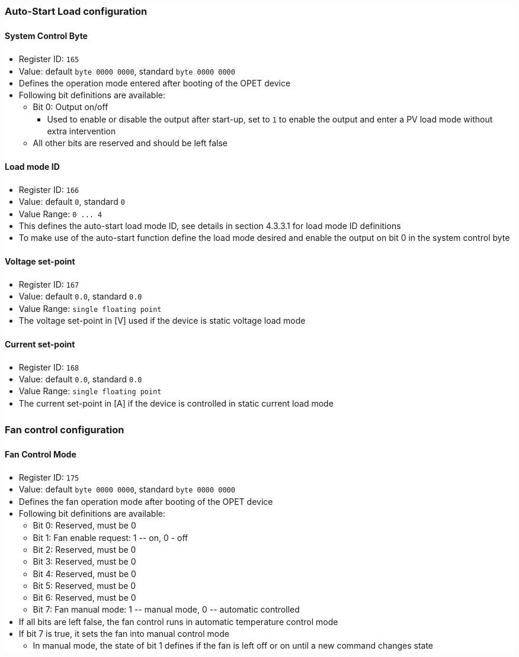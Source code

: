 ### Auto-Start Load configuration

#### System Control Byte
- Register ID: `165`
- Value: default `byte 0000 0000`, standard `byte 0000 0000`
- Defines the operation mode entered after booting of the OPET device
- Following bit definitions are available:
    - Bit 0: Output on/off
        - Used to enable or disable the output after start-up, set to `1` to enable the output and enter a PV load mode without extra intervention
    - All other bits are reserved and should be left false

#### Load mode ID
- Register ID: `166`
- Value: default `0`, standard `0`
- Value Range: `0 ... 4`
- This defines the auto-start load mode ID, see details in section 4.3.3.1 for load mode ID definitions
- To make use of the auto-start function define the load mode desired and enable the output on bit 0 in the system control byte

#### Voltage set-point
- Register ID: `167`
- Value: default `0.0`, standard `0.0`
- Value Range: `single floating point`
- The voltage set-point in \[V\] used if the device is static voltage load mode

#### Current set-point 
- Register ID: `168`
- Value: default `0.0`, standard `0.0`
- Value Range: `single floating point`
- The current set-point in \[A\] if the device is controlled in static current load mode

### Fan control configuration

#### Fan Control Mode
- Register ID: `175`
- Value: default `byte 0000 0000`, standard `byte 0000 0000`
- Defines the fan operation mode after booting of the OPET device
- Following bit definitions are available:
    - Bit 0: Reserved, must be 0
    - Bit 1: Fan enable request: 1 -- on, 0 - off
    - Bit 2: Reserved, must be 0
    - Bit 3: Reserved, must be 0
    - Bit 4: Reserved, must be 0
    - Bit 5: Reserved, must be 0
    - Bit 6: Reserved, must be 0
    - Bit 7: Fan manual mode: 1 -- manual mode, 0 -- automatic controlled
- If all bits are left false, the fan control runs in automatic temperature control mode
- If bit 7 is true, it sets the fan into manual control mode
    - In manual mode, the state of bit 1 defines if the fan is left off or on until a new command changes state
